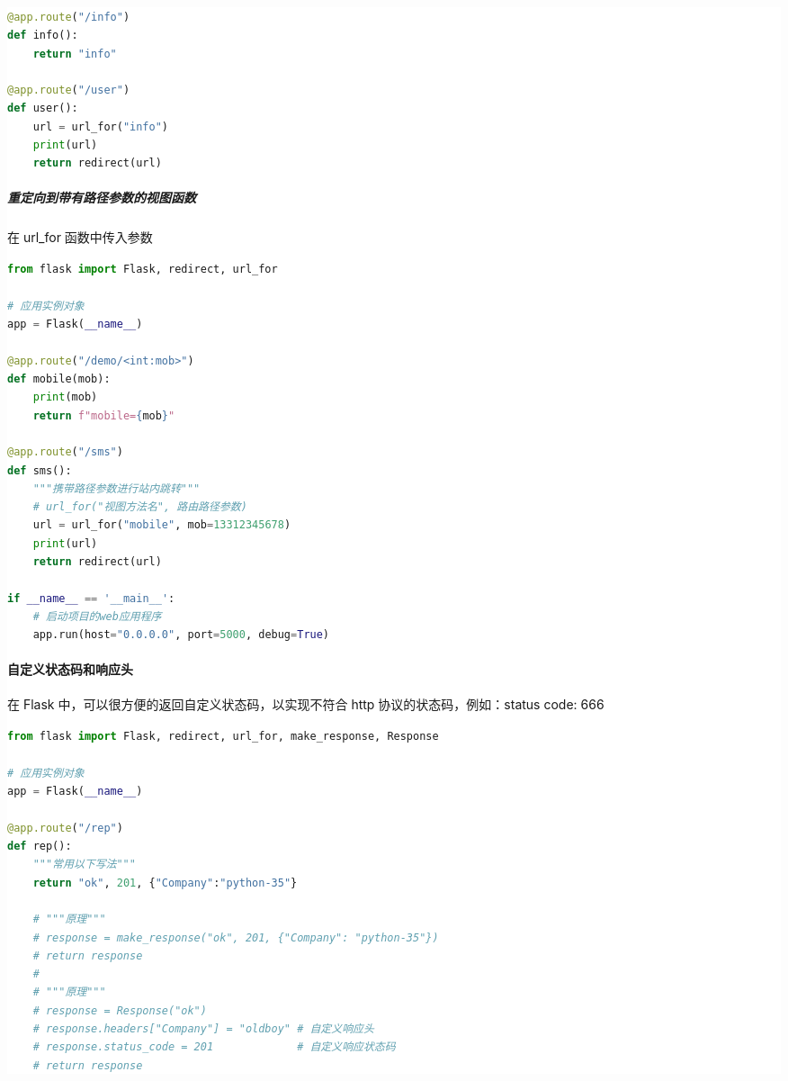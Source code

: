 ```python
@app.route("/info")
def info():
    return "info"

@app.route("/user")
def user():
    url = url_for("info")
    print(url)
    return redirect(url)
```



##### 重定向到带有路径参数的视图函数

在 url_for 函数中传入参数

```python
from flask import Flask, redirect, url_for

# 应用实例对象
app = Flask(__name__)

@app.route("/demo/<int:mob>")
def mobile(mob):
    print(mob)
    return f"mobile={mob}"

@app.route("/sms")
def sms():
    """携带路径参数进行站内跳转"""
    # url_for("视图方法名", 路由路径参数)
    url = url_for("mobile", mob=13312345678)
    print(url)
    return redirect(url)

if __name__ == '__main__':
    # 启动项目的web应用程序
    app.run(host="0.0.0.0", port=5000, debug=True)
```



#### 自定义状态码和响应头

在 Flask 中，可以很方便的返回自定义状态码，以实现不符合 http 协议的状态码，例如：status code: 666

```python
from flask import Flask, redirect, url_for, make_response, Response

# 应用实例对象
app = Flask(__name__)

@app.route("/rep")
def rep():
    """常用以下写法"""
    return "ok", 201, {"Company":"python-35"}

    # """原理"""
    # response = make_response("ok", 201, {"Company": "python-35"})
    # return response
    #
    # """原理"""
    # response = Response("ok")
    # response.headers["Company"] = "oldboy" # 自定义响应头
    # response.status_code = 201             # 自定义响应状态码
    # return response
```